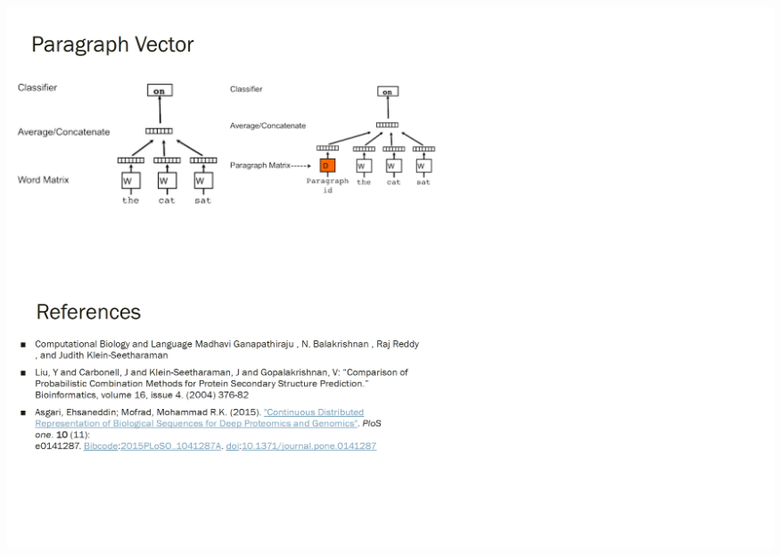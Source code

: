 <img src="https://github.com/tikna123/protein-family-classification-nlp/blob/main/images/im15.PNG" width="500">
<img src="https://github.com/tikna123/protein-family-classification-nlp/blob/main/images/im16.PNG" width="500">